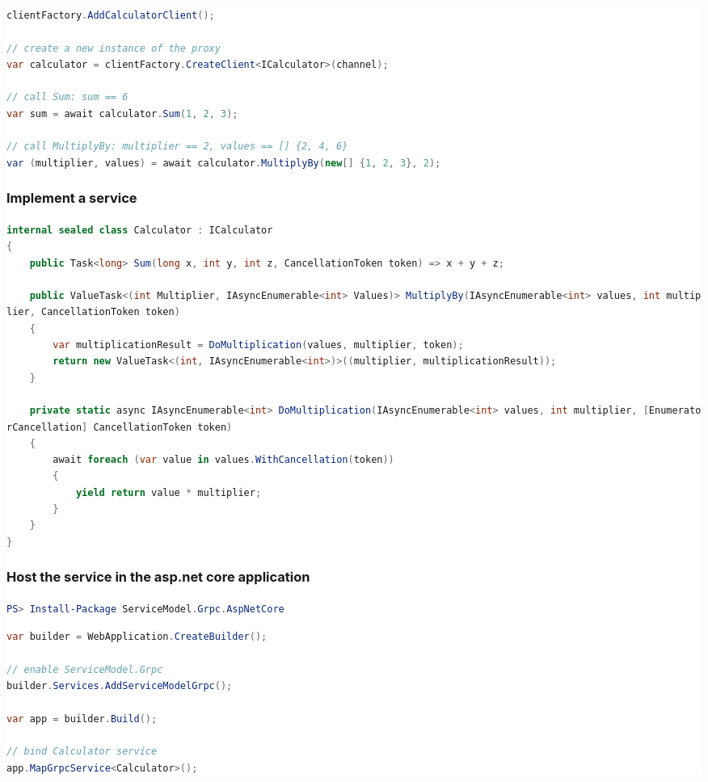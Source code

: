 ``` c#
clientFactory.AddCalculatorClient();

// create a new instance of the proxy
var calculator = clientFactory.CreateClient<ICalculator>(channel);

// call Sum: sum == 6
var sum = await calculator.Sum(1, 2, 3);

// call MultiplyBy: multiplier == 2, values == [] {2, 4, 6}
var (multiplier, values) = await calculator.MultiplyBy(new[] {1, 2, 3}, 2);
```

### Implement a service

``` c#
internal sealed class Calculator : ICalculator
{
    public Task<long> Sum(long x, int y, int z, CancellationToken token) => x + y + z;

    public ValueTask<(int Multiplier, IAsyncEnumerable<int> Values)> MultiplyBy(IAsyncEnumerable<int> values, int multiplier, CancellationToken token)
    {
        var multiplicationResult = DoMultiplication(values, multiplier, token);
        return new ValueTask<(int, IAsyncEnumerable<int>)>((multiplier, multiplicationResult));
    }

    private static async IAsyncEnumerable<int> DoMultiplication(IAsyncEnumerable<int> values, int multiplier, [EnumeratorCancellation] CancellationToken token)
    {
        await foreach (var value in values.WithCancellation(token))
        {
            yield return value * multiplier;
        }
    }
}
```

### Host the service in the asp.net core application

```powershell
PS> Install-Package ServiceModel.Grpc.AspNetCore
```

``` c#
var builder = WebApplication.CreateBuilder();

// enable ServiceModel.Grpc
builder.Services.AddServiceModelGrpc();

var app = builder.Build();

// bind Calculator service
app.MapGrpcService<Calculator>();
```
